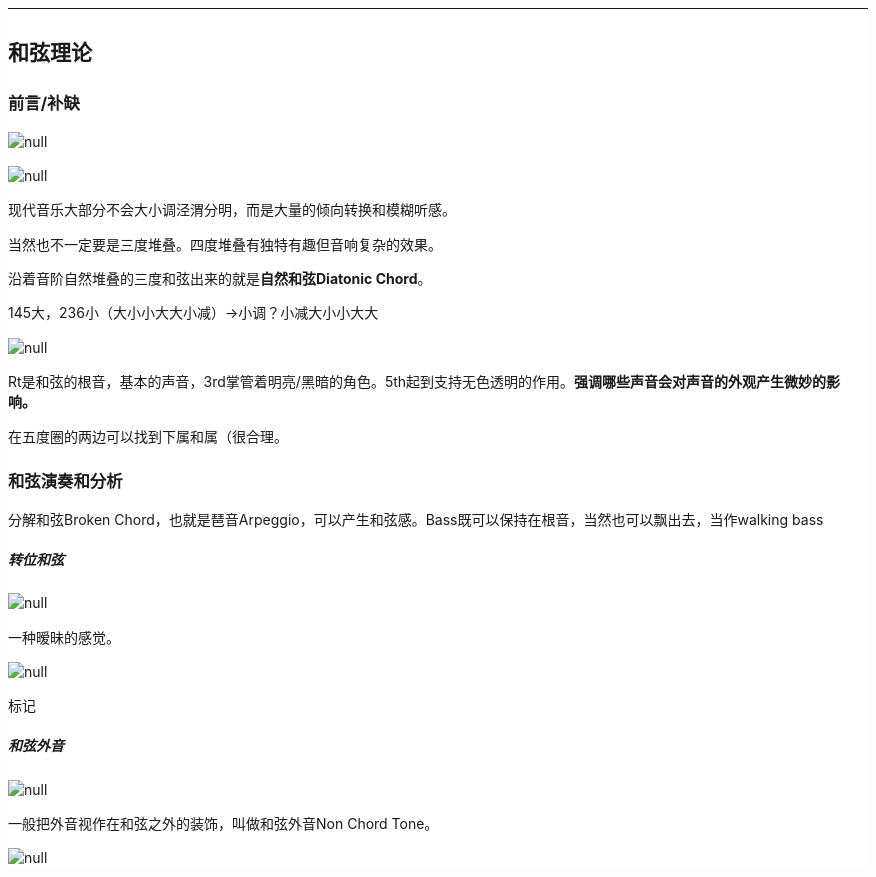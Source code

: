 
---















## 和弦理论

### 前言/补缺

![null](/Users/fengyukun/Documents/乐理笔记:好和弦/笔记.assets/c1-classic-dualism_cn.svg)

![null](/Users/fengyukun/Documents/乐理笔记:好和弦/笔记.assets/c1-popular-monism_cn.svg)

现代音乐大部分不会大小调泾渭分明，而是大量的倾向转换和模糊听感。

当然也不一定要是三度堆叠。四度堆叠有独特有趣但音响复杂的效果。

沿着音阶自然堆叠的三度和弦出来的就是**自然和弦Diatonic Chord**。

145大，236小（大小小大大小减）->小调？小减大小小大大

![null](/Users/fengyukun/Documents/乐理笔记:好和弦/笔记.assets/c1-chord-sound-system_cn.svg)

Rt是和弦的根音，基本的声音，3rd掌管着明亮/黑暗的角色。5th起到支持无色透明的作用。**强调哪些声音会对声音的外观产生微妙的影响。**



在五度圈的两边可以找到下属和属（很合理。

### 和弦演奏和分析

分解和弦Broken Chord，也就是琶音Arpeggio，可以产生和弦感。Bass既可以保持在根音，当然也可以飘出去，当作walking bass

##### 转位和弦

![null](/Users/fengyukun/Documents/乐理笔记:好和弦/笔记.assets/c1-I3-IIIm_cn.svg)

一种暧昧的感觉。

![null](/Users/fengyukun/Documents/乐理笔记:好和弦/笔记.assets/2-3_bunsu_cn.svg)

标记

##### 和弦外音

![null](/Users/fengyukun/Documents/乐理笔记:好和弦/笔记.assets/c1-kaeru-edaha_cn.svg)

一般把外音视作在和弦之外的装饰，叫做和弦外音Non Chord Tone。

![null](/Users/fengyukun/Documents/乐理笔记:好和弦/笔记.assets/c1-music-to-chordname_cn.svg)
